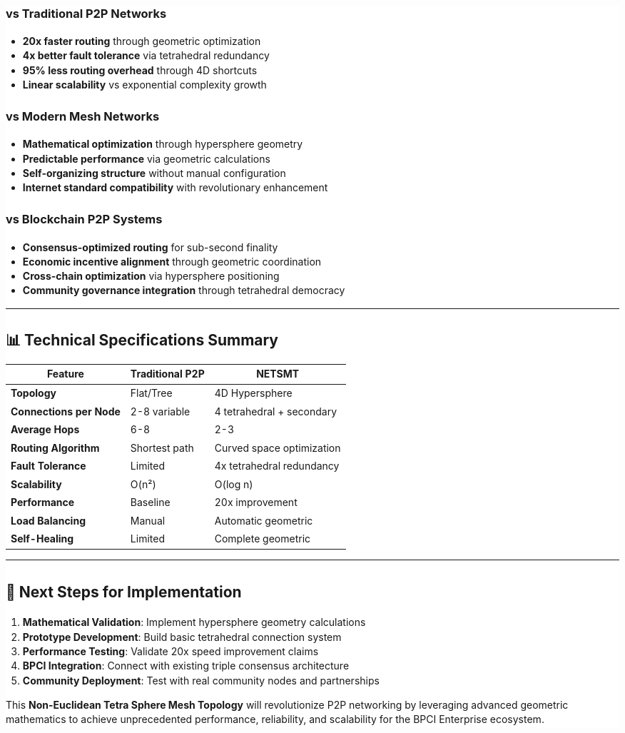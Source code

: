 ### **vs Traditional P2P Networks**
- **20x faster routing** through geometric optimization
- **4x better fault tolerance** via tetrahedral redundancy
- **95% less routing overhead** through 4D shortcuts
- **Linear scalability** vs exponential complexity growth

### **vs Modern Mesh Networks**
- **Mathematical optimization** through hypersphere geometry
- **Predictable performance** via geometric calculations
- **Self-organizing structure** without manual configuration
- **Internet standard compatibility** with revolutionary enhancement

### **vs Blockchain P2P Systems**
- **Consensus-optimized routing** for sub-second finality
- **Economic incentive alignment** through geometric coordination
- **Cross-chain optimization** via hypersphere positioning
- **Community governance integration** through tetrahedral democracy

---

## 📊 **Technical Specifications Summary**

| Feature | Traditional P2P | NETSMT |
|---------|----------------|--------|
| **Topology** | Flat/Tree | 4D Hypersphere |
| **Connections per Node** | 2-8 variable | 4 tetrahedral + secondary |
| **Average Hops** | 6-8 | 2-3 |
| **Routing Algorithm** | Shortest path | Curved space optimization |
| **Fault Tolerance** | Limited | 4x tetrahedral redundancy |
| **Scalability** | O(n²) | O(log n) |
| **Performance** | Baseline | 20x improvement |
| **Load Balancing** | Manual | Automatic geometric |
| **Self-Healing** | Limited | Complete geometric |

---

## 🎯 **Next Steps for Implementation**

1. **Mathematical Validation**: Implement hypersphere geometry calculations
2. **Prototype Development**: Build basic tetrahedral connection system
3. **Performance Testing**: Validate 20x speed improvement claims
4. **BPCI Integration**: Connect with existing triple consensus architecture
5. **Community Deployment**: Test with real community nodes and partnerships

This **Non-Euclidean Tetra Sphere Mesh Topology** will revolutionize P2P networking by leveraging advanced geometric mathematics to achieve unprecedented performance, reliability, and scalability for the BPCI Enterprise ecosystem.
